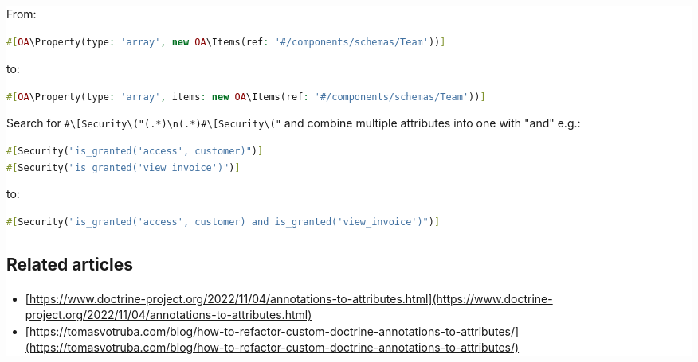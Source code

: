 From:

```php
#[OA\Property(type: 'array', new OA\Items(ref: '#/components/schemas/Team'))]
```

to:

```php
#[OA\Property(type: 'array', items: new OA\Items(ref: '#/components/schemas/Team'))]
```

Search for `#\[Security\("(.*)\n(.*)#\[Security\("` and combine multiple attributes into one with "and" e.g.:

```php
#[Security("is_granted('access', customer)")]
#[Security("is_granted('view_invoice')")]
```

to:

```php
#[Security("is_granted('access', customer) and is_granted('view_invoice')")]
```

## Related articles

- [https://www.doctrine-project.org/2022/11/04/annotations-to-attributes.html](https://www.doctrine-project.org/2022/11/04/annotations-to-attributes.html)
- [https://tomasvotruba.com/blog/how-to-refactor-custom-doctrine-annotations-to-attributes/](https://tomasvotruba.com/blog/how-to-refactor-custom-doctrine-annotations-to-attributes/)
